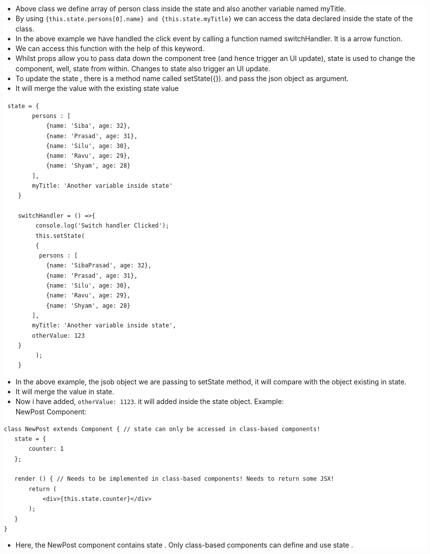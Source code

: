 ```
```
- Above class we define array of person class inside the state and also another variable named myTitle.
- By using ```{this.state.persons[0].name} and {this.state.myTitle}``` we can access the data declared inside the state of the class.
- In the above example we have handled the click event by calling a function named switchHandler. It is a arrow function.
- We can access this function with the help of this keyword.
- Whilst props allow you to pass data down the component tree (and hence trigger an UI update), state is used to change the component, well, state from within. Changes to state also trigger an UI update.  
- To update the state , there is a method name called setState({}). and pass the json object as argument.
- It will merge the value with the existing state value
```
 state = {
        persons : [
            {name: 'Siba', age: 32},
            {name: 'Prasad', age: 31},
            {name: 'Silu', age: 30},
            {name: 'Ravu', age: 29},
            {name: 'Shyam', age: 28}
        ],
        myTitle: 'Another variable inside state'
    }
    
    switchHandler = () =>{
         console.log('Switch handler Clicked');
         this.setState(
         {
          persons : [
            {name: 'SibaPrasad', age: 32},
            {name: 'Prasad', age: 31},
            {name: 'Silu', age: 30},
            {name: 'Ravu', age: 29},
            {name: 'Shyam', age: 28}
        ],
        myTitle: 'Another variable inside state',
        otherValue: 123
    }
         );
    } 
``` 
- In the above example, the jsob object we are passing to setState method, it will compare with the object existing in state.
- It will merge the value in state.
- Now i have added, ```otherValue: 1123```. it will added inside the state object.
Example:   
NewPost Component:  
 ``` 
class NewPost extends Component { // state can only be accessed in class-based components!  
    state = {  
        counter: 1  
    };    
   
    render () { // Needs to be implemented in class-based components! Needs to return some JSX!  
        return (  
            <div>{this.state.counter}</div>  
        );  
    }  
}
``` 
- Here, the NewPost  component contains state . Only class-based components can define and use state . 